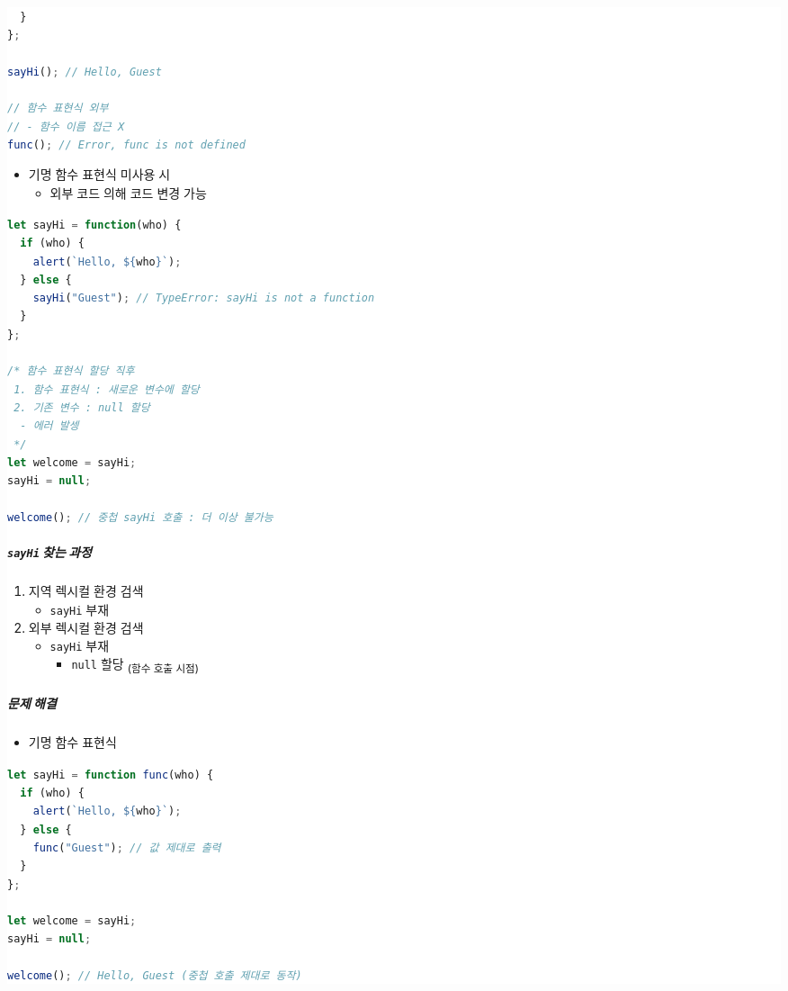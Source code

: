 ```javascript
  }
};

sayHi(); // Hello, Guest

// 함수 표현식 외부
// - 함수 이름 접근 X
func(); // Error, func is not defined
```
- 기명 함수 표현식 미사용 시
  - 외부 코드 의해 코드 변경 가능
```javascript
let sayHi = function(who) {
  if (who) {
    alert(`Hello, ${who}`);
  } else {
    sayHi("Guest"); // TypeError: sayHi is not a function
  }
};

/* 함수 표현식 할당 직후
 1. 함수 표현식 : 새로운 변수에 할당
 2. 기존 변수 : null 할당
  - 에러 발셍
 */
let welcome = sayHi;
sayHi = null;

welcome(); // 중첩 sayHi 호출 : 더 이상 불가능
```

##### `sayHi` 찾는 과정
1. 지역 렉시컬 환경 검색
    - `sayHi` 부재
2. 외부 렉시컬 환경 검색
    - `sayHi` 부재
      - `null` 할당 <sub>(함수 호출 시점)</sub>

##### 문제 해결
- 기명 함수 표현식
```javascript
let sayHi = function func(who) {
  if (who) {
    alert(`Hello, ${who}`);
  } else {
    func("Guest"); // 값 제대로 출력
  }
};

let welcome = sayHi;
sayHi = null;

welcome(); // Hello, Guest (중첩 호출 제대로 동작)
```
